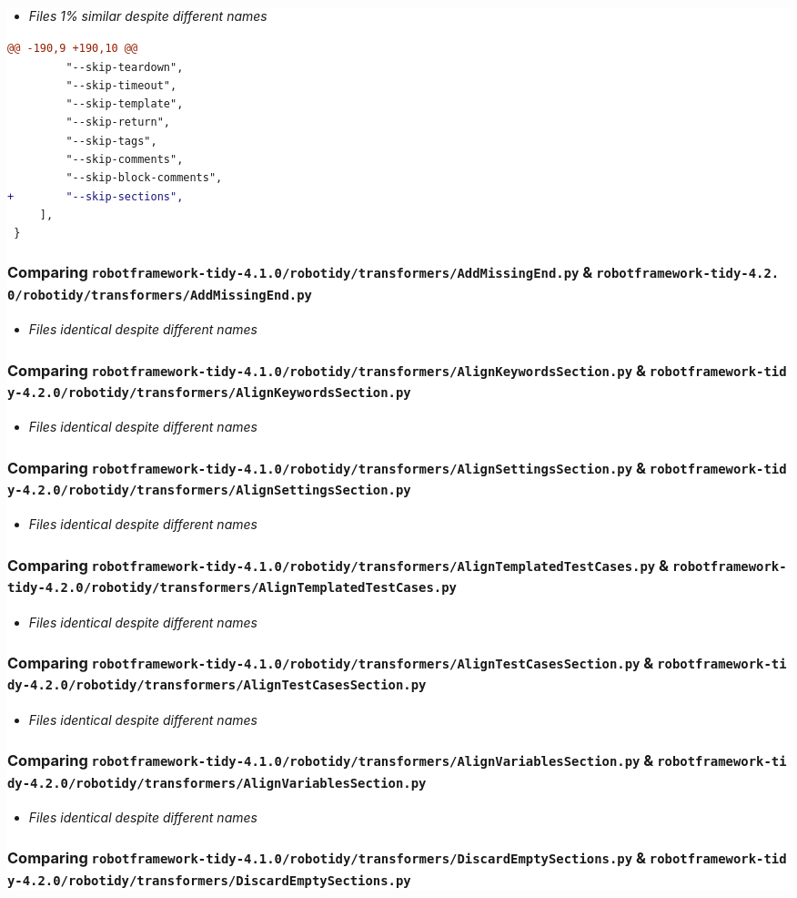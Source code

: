  * *Files 1% similar despite different names*

```diff
@@ -190,9 +190,10 @@
         "--skip-teardown",
         "--skip-timeout",
         "--skip-template",
         "--skip-return",
         "--skip-tags",
         "--skip-comments",
         "--skip-block-comments",
+        "--skip-sections",
     ],
 }
```

### Comparing `robotframework-tidy-4.1.0/robotidy/transformers/AddMissingEnd.py` & `robotframework-tidy-4.2.0/robotidy/transformers/AddMissingEnd.py`

 * *Files identical despite different names*

### Comparing `robotframework-tidy-4.1.0/robotidy/transformers/AlignKeywordsSection.py` & `robotframework-tidy-4.2.0/robotidy/transformers/AlignKeywordsSection.py`

 * *Files identical despite different names*

### Comparing `robotframework-tidy-4.1.0/robotidy/transformers/AlignSettingsSection.py` & `robotframework-tidy-4.2.0/robotidy/transformers/AlignSettingsSection.py`

 * *Files identical despite different names*

### Comparing `robotframework-tidy-4.1.0/robotidy/transformers/AlignTemplatedTestCases.py` & `robotframework-tidy-4.2.0/robotidy/transformers/AlignTemplatedTestCases.py`

 * *Files identical despite different names*

### Comparing `robotframework-tidy-4.1.0/robotidy/transformers/AlignTestCasesSection.py` & `robotframework-tidy-4.2.0/robotidy/transformers/AlignTestCasesSection.py`

 * *Files identical despite different names*

### Comparing `robotframework-tidy-4.1.0/robotidy/transformers/AlignVariablesSection.py` & `robotframework-tidy-4.2.0/robotidy/transformers/AlignVariablesSection.py`

 * *Files identical despite different names*

### Comparing `robotframework-tidy-4.1.0/robotidy/transformers/DiscardEmptySections.py` & `robotframework-tidy-4.2.0/robotidy/transformers/DiscardEmptySections.py`
